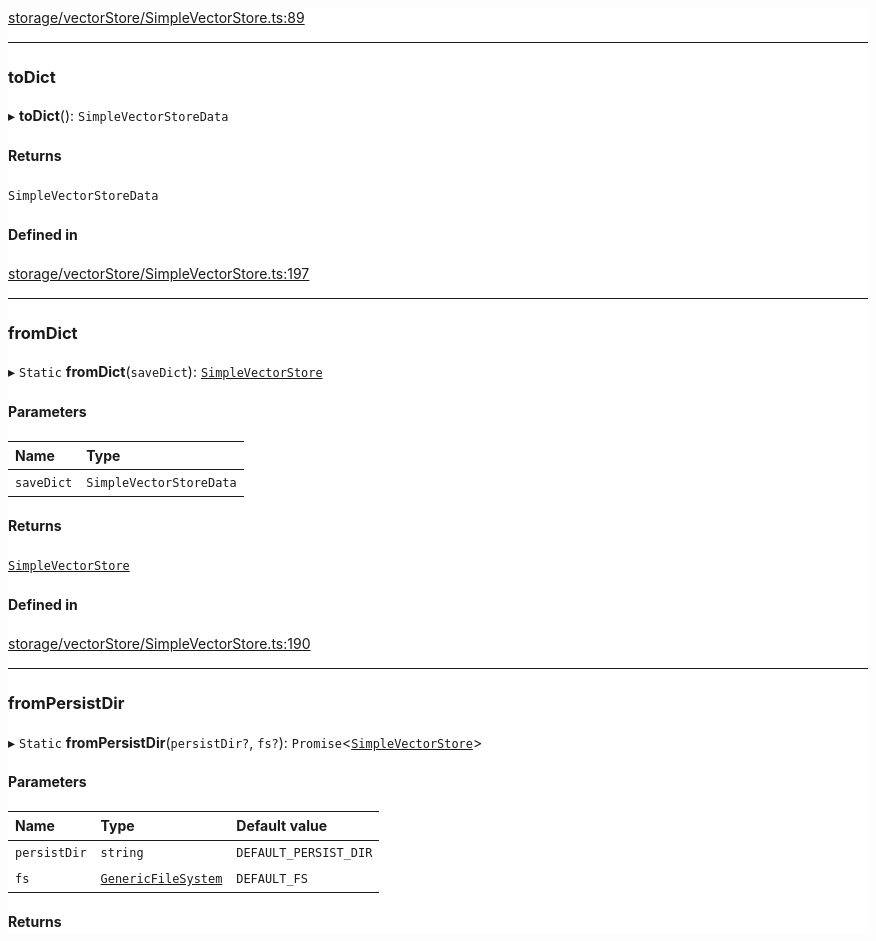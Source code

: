 [storage/vectorStore/SimpleVectorStore.ts:89](https://github.com/run-llama/LlamaIndexTS/blob/main/packages/core/src/storage/vectorStore/SimpleVectorStore.ts#L89)

___

### toDict

▸ **toDict**(): `SimpleVectorStoreData`

#### Returns

`SimpleVectorStoreData`

#### Defined in

[storage/vectorStore/SimpleVectorStore.ts:197](https://github.com/run-llama/LlamaIndexTS/blob/main/packages/core/src/storage/vectorStore/SimpleVectorStore.ts#L197)

___

### fromDict

▸ `Static` **fromDict**(`saveDict`): [`SimpleVectorStore`](SimpleVectorStore.md)

#### Parameters

| Name | Type |
| :------ | :------ |
| `saveDict` | `SimpleVectorStoreData` |

#### Returns

[`SimpleVectorStore`](SimpleVectorStore.md)

#### Defined in

[storage/vectorStore/SimpleVectorStore.ts:190](https://github.com/run-llama/LlamaIndexTS/blob/main/packages/core/src/storage/vectorStore/SimpleVectorStore.ts#L190)

___

### fromPersistDir

▸ `Static` **fromPersistDir**(`persistDir?`, `fs?`): `Promise`<[`SimpleVectorStore`](SimpleVectorStore.md)\>

#### Parameters

| Name | Type | Default value |
| :------ | :------ | :------ |
| `persistDir` | `string` | `DEFAULT_PERSIST_DIR` |
| `fs` | [`GenericFileSystem`](../interfaces/GenericFileSystem.md) | `DEFAULT_FS` |

#### Returns
